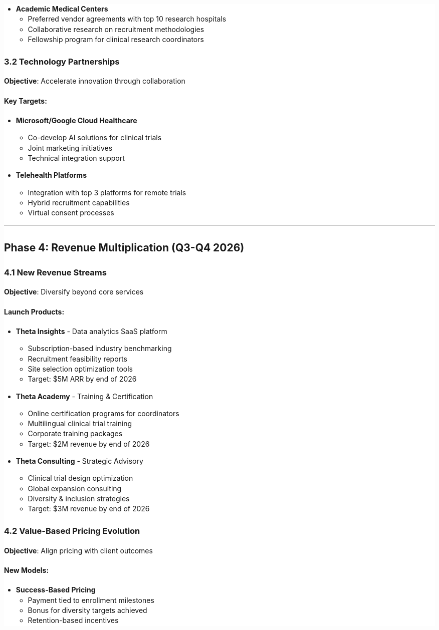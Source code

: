 - **Academic Medical Centers**
  - Preferred vendor agreements with top 10 research hospitals
  - Collaborative research on recruitment methodologies
  - Fellowship program for clinical research coordinators

### 3.2 Technology Partnerships
**Objective**: Accelerate innovation through collaboration

#### Key Targets:
- **Microsoft/Google Cloud Healthcare**
  - Co-develop AI solutions for clinical trials
  - Joint marketing initiatives
  - Technical integration support

- **Telehealth Platforms**
  - Integration with top 3 platforms for remote trials
  - Hybrid recruitment capabilities
  - Virtual consent processes

---

## Phase 4: Revenue Multiplication (Q3-Q4 2026)

### 4.1 New Revenue Streams
**Objective**: Diversify beyond core services

#### Launch Products:
- **Theta Insights** - Data analytics SaaS platform
  - Subscription-based industry benchmarking
  - Recruitment feasibility reports
  - Site selection optimization tools
  - Target: $5M ARR by end of 2026

- **Theta Academy** - Training & Certification
  - Online certification programs for coordinators
  - Multilingual clinical trial training
  - Corporate training packages
  - Target: $2M revenue by end of 2026

- **Theta Consulting** - Strategic Advisory
  - Clinical trial design optimization
  - Global expansion consulting
  - Diversity & inclusion strategies
  - Target: $3M revenue by end of 2026

### 4.2 Value-Based Pricing Evolution
**Objective**: Align pricing with client outcomes

#### New Models:
- **Success-Based Pricing**
  - Payment tied to enrollment milestones
  - Bonus for diversity targets achieved
  - Retention-based incentives
